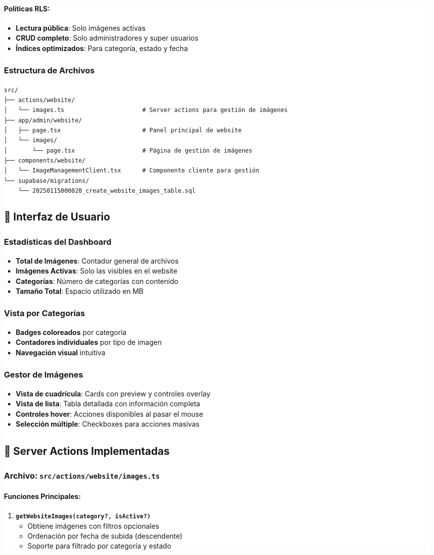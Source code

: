 #### **Políticas RLS**:
- **Lectura pública**: Solo imágenes activas
- **CRUD completo**: Solo administradores y super usuarios
- **Índices optimizados**: Para categoría, estado y fecha

### **Estructura de Archivos**

```
src/
├── actions/website/
│   └── images.ts                      # Server actions para gestión de imágenes
├── app/admin/website/
│   ├── page.tsx                       # Panel principal de website
│   └── images/
│       └── page.tsx                   # Página de gestión de imágenes
├── components/website/
│   └── ImageManagementClient.tsx      # Componente cliente para gestión
└── supabase/migrations/
    └── 20250115000020_create_website_images_table.sql
```

## 🎨 Interfaz de Usuario

### **Estadísticas del Dashboard**
- **Total de Imágenes**: Contador general de archivos
- **Imágenes Activas**: Solo las visibles en el website
- **Categorías**: Número de categorías con contenido
- **Tamaño Total**: Espacio utilizado en MB

### **Vista por Categorías**
- **Badges coloreados** por categoría
- **Contadores individuales** por tipo de imagen
- **Navegación visual** intuitiva

### **Gestor de Imágenes**
- **Vista de cuadrícula**: Cards con preview y controles overlay
- **Vista de lista**: Tabla detallada con información completa
- **Controles hover**: Acciones disponibles al pasar el mouse
- **Selección múltiple**: Checkboxes para acciones masivas

## 🔧 Server Actions Implementadas

### **Archivo**: `src/actions/website/images.ts`

#### **Funciones Principales**:

1. **`getWebsiteImages(category?, isActive?)`**
   - Obtiene imágenes con filtros opcionales
   - Ordenación por fecha de subida (descendente)
   - Soporte para filtrado por categoría y estado
